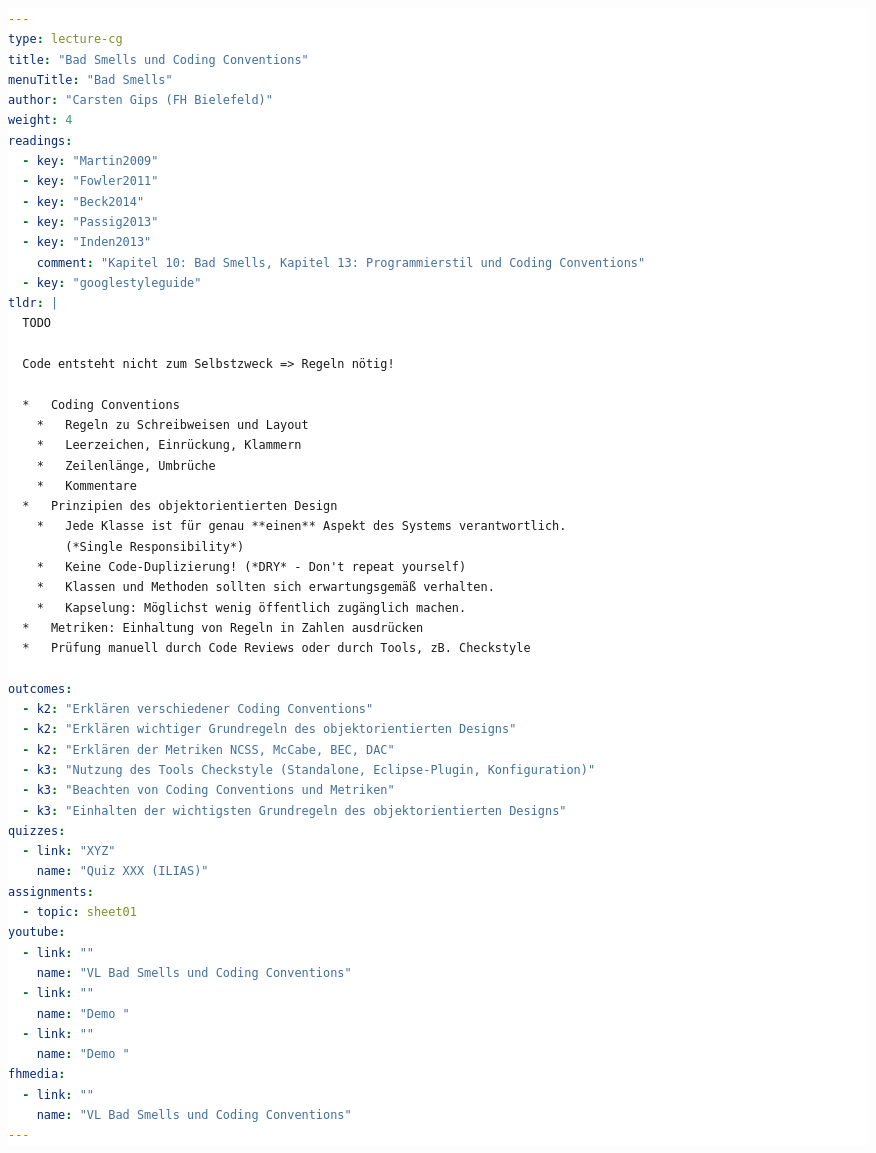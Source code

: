```yaml
---
type: lecture-cg
title: "Bad Smells und Coding Conventions"
menuTitle: "Bad Smells"
author: "Carsten Gips (FH Bielefeld)"
weight: 4
readings:
  - key: "Martin2009"
  - key: "Fowler2011"
  - key: "Beck2014"
  - key: "Passig2013"
  - key: "Inden2013"
    comment: "Kapitel 10: Bad Smells, Kapitel 13: Programmierstil und Coding Conventions"
  - key: "googlestyleguide"
tldr: |
  TODO

  Code entsteht nicht zum Selbstzweck => Regeln nötig!

  *   Coding Conventions
    *   Regeln zu Schreibweisen und Layout
    *   Leerzeichen, Einrückung, Klammern
    *   Zeilenlänge, Umbrüche
    *   Kommentare
  *   Prinzipien des objektorientierten Design
    *   Jede Klasse ist für genau **einen** Aspekt des Systems verantwortlich.
        (*Single Responsibility*)
    *   Keine Code-Duplizierung! (*DRY* - Don't repeat yourself)
    *   Klassen und Methoden sollten sich erwartungsgemäß verhalten.
    *   Kapselung: Möglichst wenig öffentlich zugänglich machen.
  *   Metriken: Einhaltung von Regeln in Zahlen ausdrücken
  *   Prüfung manuell durch Code Reviews oder durch Tools, zB. Checkstyle

outcomes:
  - k2: "Erklären verschiedener Coding Conventions"
  - k2: "Erklären wichtiger Grundregeln des objektorientierten Designs"
  - k2: "Erklären der Metriken NCSS, McCabe, BEC, DAC"
  - k3: "Nutzung des Tools Checkstyle (Standalone, Eclipse-Plugin, Konfiguration)"
  - k3: "Beachten von Coding Conventions und Metriken"
  - k3: "Einhalten der wichtigsten Grundregeln des objektorientierten Designs"
quizzes:
  - link: "XYZ"
    name: "Quiz XXX (ILIAS)"
assignments:
  - topic: sheet01
youtube:
  - link: ""
    name: "VL Bad Smells und Coding Conventions"
  - link: ""
    name: "Demo "
  - link: ""
    name: "Demo "
fhmedia:
  - link: ""
    name: "VL Bad Smells und Coding Conventions"
---
```
